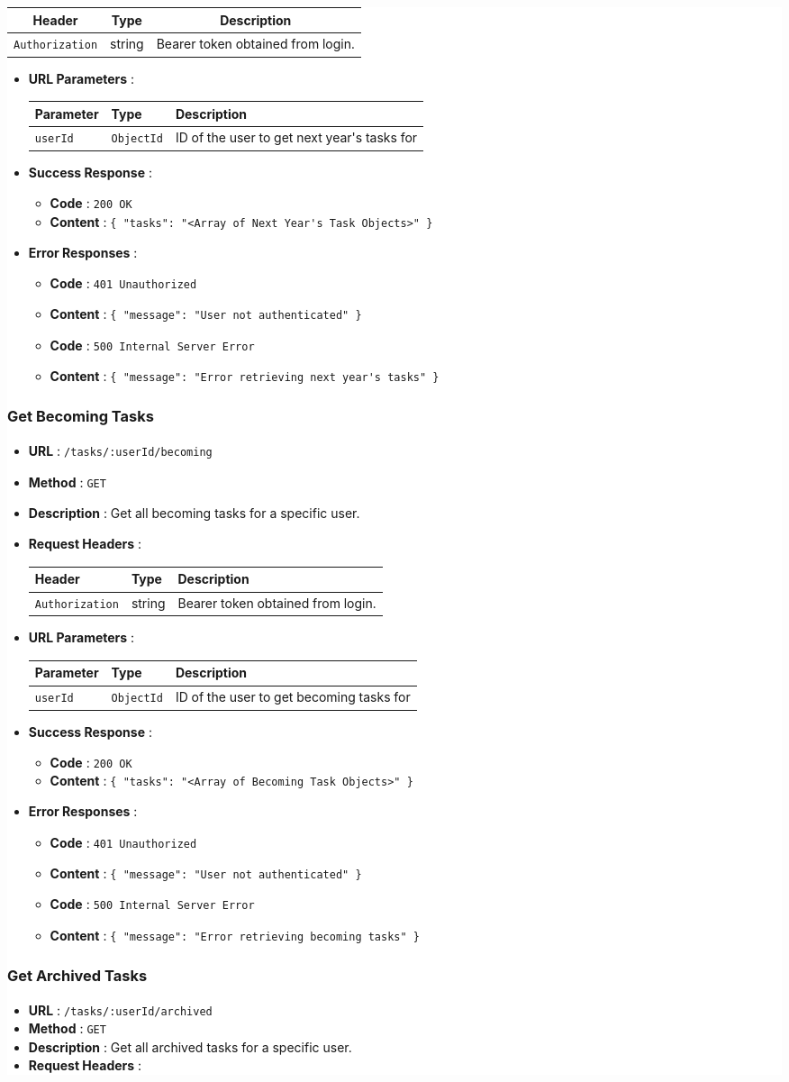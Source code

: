   | Header          | Type   | Description                       |
  | --------------- | ------ | --------------------------------- |
  | `Authorization` | string | Bearer token obtained from login. |

- **URL Parameters** :

  | Parameter | Type       | Description                                 |
  | --------- | ---------- | ------------------------------------------- |
  | `userId`  | `ObjectId` | ID of the user to get next year's tasks for |

- **Success Response** :

  - **Code** : `200 OK`
  - **Content** : `{ "tasks": "<Array of Next Year's Task Objects>" }`

- **Error Responses** :

  - **Code** : `401 Unauthorized`
  - **Content** : `{ "message": "User not authenticated" }`

  - **Code** : `500 Internal Server Error`
  - **Content** : `{ "message": "Error retrieving next year's tasks" }`

### Get Becoming Tasks

- **URL** : `/tasks/:userId/becoming`
- **Method** : `GET`
- **Description** : Get all becoming tasks for a specific user.
- **Request Headers** :

  | Header          | Type   | Description                       |
  | --------------- | ------ | --------------------------------- |
  | `Authorization` | string | Bearer token obtained from login. |

- **URL Parameters** :

  | Parameter | Type       | Description                              |
  | --------- | ---------- | ---------------------------------------- |
  | `userId`  | `ObjectId` | ID of the user to get becoming tasks for |

- **Success Response** :

  - **Code** : `200 OK`
  - **Content** : `{ "tasks": "<Array of Becoming Task Objects>" }`

- **Error Responses** :

  - **Code** : `401 Unauthorized`
  - **Content** : `{ "message": "User not authenticated" }`

  - **Code** : `500 Internal Server Error`
  - **Content** : `{ "message": "Error retrieving becoming tasks" }`

### Get Archived Tasks

- **URL** : `/tasks/:userId/archived`
- **Method** : `GET`
- **Description** : Get all archived tasks for a specific user.
- **Request Headers** :
